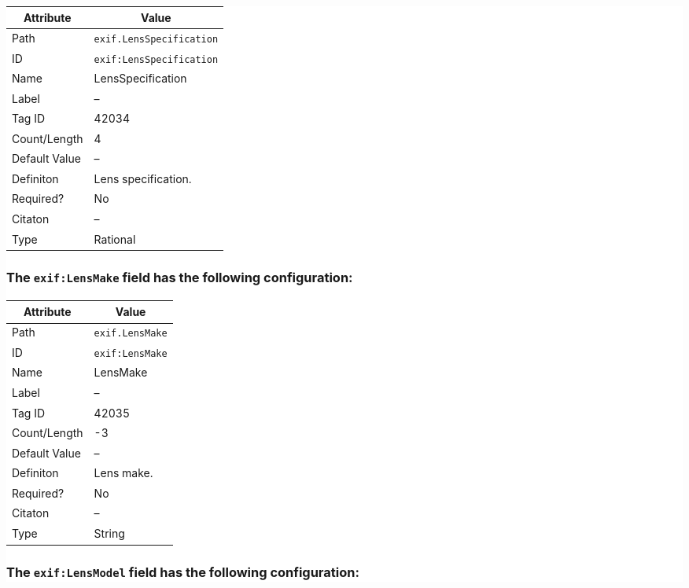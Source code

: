| Attribute | Value    |
|-----------|----------|
| Path      | `exif.LensSpecification` |
| ID | `exif:LensSpecification` |
| Name | LensSpecification |
| Label | – |
| Tag ID | 42034 |
| Count/Length | 4 |
| Default Value | – |
| Definiton | Lens specification. |
| Required? | No |
| Citaton | – |
| Type | Rational |

<a id="exif-exif-lensmake"></a>
### The `exif:LensMake` field has the following configuration:

| Attribute | Value    |
|-----------|----------|
| Path      | `exif.LensMake` |
| ID | `exif:LensMake` |
| Name | LensMake |
| Label | – |
| Tag ID | 42035 |
| Count/Length | -3 |
| Default Value | – |
| Definiton | Lens make. |
| Required? | No |
| Citaton | – |
| Type | String |

<a id="exif-exif-lensmodel"></a>
### The `exif:LensModel` field has the following configuration:
